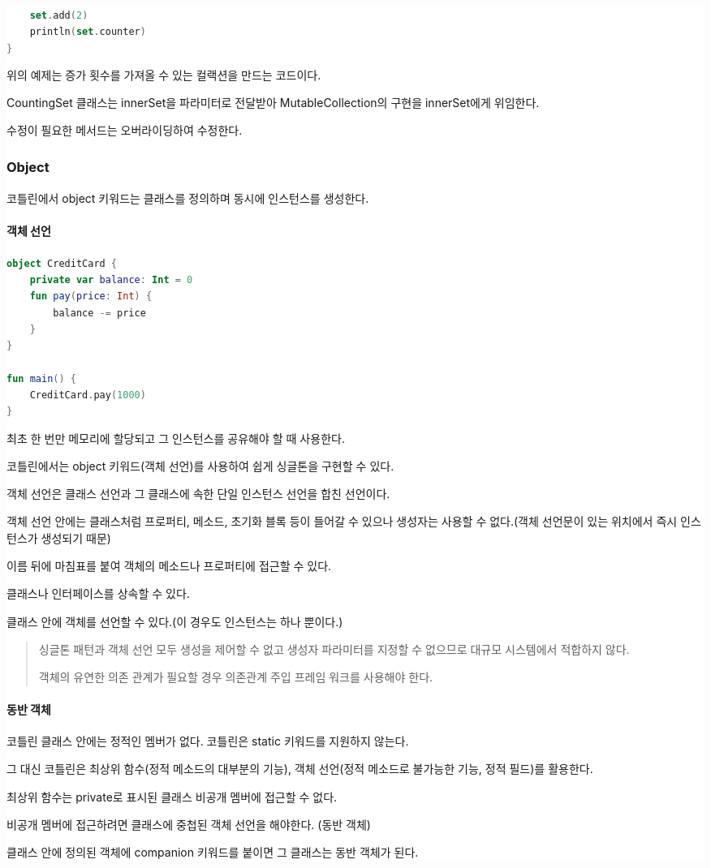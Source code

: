 ```kotlin
    set.add(2)
    println(set.counter)
}
```

위의 예제는 증가 횟수를 가져올 수 있는 컬랙션을 만드는 코드이다.

CountingSet 클래스는 innerSet을 파라미터로 전달받아 MutableCollection의 구현을 innerSet에게 위임한다.

수정이 필요한 메서드는 오버라이딩하여 수정한다.

### Object

코틀린에서 object 키워드는 클래스를 정의하며 동시에 인스턴스를 생성한다.

#### 객체 선언

```kotlin
object CreditCard {
    private var balance: Int = 0
    fun pay(price: Int) {
        balance -= price
    }
}

fun main() {
    CreditCard.pay(1000)
}
```

최초 한 번만 메모리에 할당되고 그 인스턴스를 공유해야 할 때 사용한다.

코틀린에서는 object 키워드(객체 선언)를 사용하여 쉽게 싱글톤을 구현할 수 있다.

객체 선언은 클래스 선언과 그 클래스에 속한 단일 인스턴스 선언을 합친 선언이다.

객체 선언 안에는 클래스처럼 프로퍼티, 메소드, 초기화 블록 등이 들어갈 수 있으나 생성자는 사용할 수 없다.(객체 선언문이 있는 위치에서 즉시 인스턴스가 생성되기 때문)

이름 뒤에 마침표를 붙여 객체의 메소드나 프로퍼티에 접근할 수 있다.

클래스나 인터페이스를 상속할 수 있다.

클래스 안에 객체를 선언할 수 있다.(이 경우도 인스턴스는 하나 뿐이다.)

> 싱글톤 패턴과 객체 선언 모두 생성을 제어할 수 없고 생성자 파라미터를 지정할 수 없으므로 대규모 시스템에서 적합하지 않다. 
>
> 객체의 유연한 의존 관계가 필요할 경우 의존관계 주입 프레임 워크를 사용해야 한다.

#### 동반 객체

코틀린 클래스 안에는 정적인 멤버가 없다. 코틀린은 static 키워드를 지원하지 않는다.

그 대신 코틀린은 최상위 함수(정적 메소드의 대부분의 기능), 객체 선언(정적 메소드로 불가능한 기능, 정적 필드)를 활용한다.

최상위 함수는 private로 표시된 클래스 비공개 멤버에 접근할 수 없다.

비공개 멤버에 접근하려면 클래스에 중첩된 객체 선언을 해야한다. (동반 객체)

클래스 안에 정의된 객체에 companion 키워드를 붙이면 그 클래스는 동반 객체가 된다.
